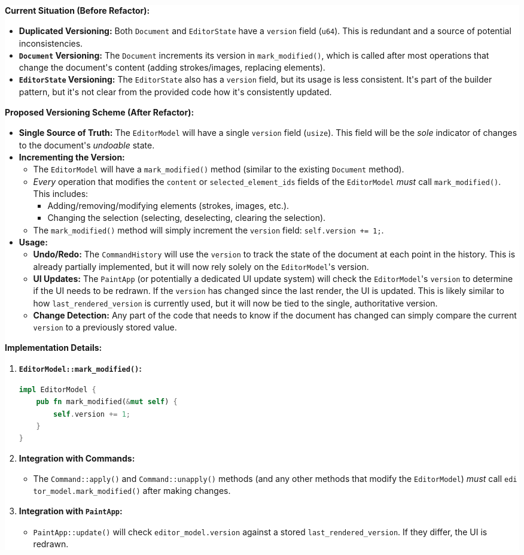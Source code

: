 **Current Situation (Before Refactor):**

- **Duplicated Versioning:** Both `Document` and `EditorState` have a `version` field (`u64`). This is redundant and a source of potential inconsistencies.
- **`Document` Versioning:** The `Document` increments its version in `mark_modified()`, which is called after most operations that change the document's content (adding strokes/images, replacing elements).
- **`EditorState` Versioning:** The `EditorState` also has a `version` field, but its usage is less consistent. It's part of the builder pattern, but it's not clear from the provided code how it's consistently updated.

**Proposed Versioning Scheme (After Refactor):**

- **Single Source of Truth:** The `EditorModel` will have a single `version` field (`usize`). This field will be the _sole_ indicator of changes to the document's _undoable_ state.
- **Incrementing the Version:**
  - The `EditorModel` will have a `mark_modified()` method (similar to the existing `Document` method).
  - _Every_ operation that modifies the `content` or `selected_element_ids` fields of the `EditorModel` _must_ call `mark_modified()`. This includes:
    - Adding/removing/modifying elements (strokes, images, etc.).
    - Changing the selection (selecting, deselecting, clearing the selection).
  - The `mark_modified()` method will simply increment the `version` field: `self.version += 1;`.
- **Usage:**
  - **Undo/Redo:** The `CommandHistory` will use the `version` to track the state of the document at each point in the history. This is already partially implemented, but it will now rely solely on the `EditorModel`'s version.
  - **UI Updates:** The `PaintApp` (or potentially a dedicated UI update system) will check the `EditorModel`'s `version` to determine if the UI needs to be redrawn. If the `version` has changed since the last render, the UI is updated. This is likely similar to how `last_rendered_version` is currently used, but it will now be tied to the single, authoritative version.
  - **Change Detection:** Any part of the code that needs to know if the document has changed can simply compare the current `version` to a previously stored value.

**Implementation Details:**

1.  **`EditorModel::mark_modified()`:**

    ```rust
    impl EditorModel {
        pub fn mark_modified(&mut self) {
            self.version += 1;
        }
    }
    ```

2.  **Integration with Commands:**

    - The `Command::apply()` and `Command::unapply()` methods (and any other methods that modify the `EditorModel`) _must_ call `editor_model.mark_modified()` after making changes.

3.  **Integration with `PaintApp`:**

    - `PaintApp::update()` will check `editor_model.version` against a stored `last_rendered_version`. If they differ, the UI is redrawn.
